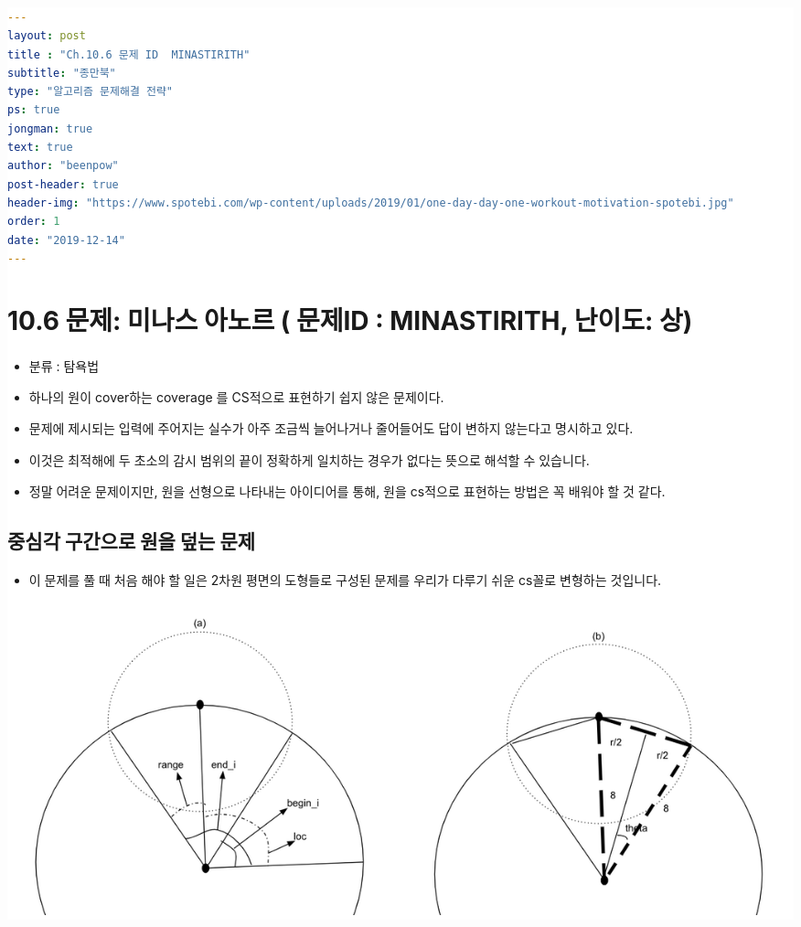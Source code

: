 ```yaml
---
layout: post
title : "Ch.10.6 문제 ID  MINASTIRITH"
subtitle: "종만북"
type: "알고리즘 문제해결 전략"
ps: true
jongman: true
text: true
author: "beenpow"
post-header: true
header-img: "https://www.spotebi.com/wp-content/uploads/2019/01/one-day-day-one-workout-motivation-spotebi.jpg"
order: 1
date: "2019-12-14"
---
```


# 10.6 문제: 미나스 아노르 ( 문제ID : MINASTIRITH, 난이도: 상)
[algo]: <https://algospot.com/judge/problem/read/MINASTIRITH>

- 분류 : 탐욕법
- 하나의 원이 cover하는 coverage 를 CS적으로 표현하기 쉽지 않은 문제이다.
- 문제에 제시되는 입력에 주어지는 실수가 아주 조금씩 늘어나거나 줄어들어도 답이 변하지 않는다고
  명시하고 있다.
- 이것은 최적해에 두 초소의 감시 범위의 끝이 정확하게 일치하는 경우가 없다는 뜻으로 해석할 수
  있습니다.

- 정말 어려운 문제이지만, 원을 선형으로 나타내는 아이디어를 통해, 원을 cs적으로 표현하는 방법은 꼭
  배워야 할 것 같다.

## 중심각 구간으로 원을 덮는 문제

- 이 문제를 풀 때 처음 해야 할 일은 2차원 평면의 도형들로 구성된 문제를 우리가 다루기 쉬운 cs꼴로
  변형하는 것입니다.

![img1](/img/2019-12-14-Jongman-ch10-6-1.png)
